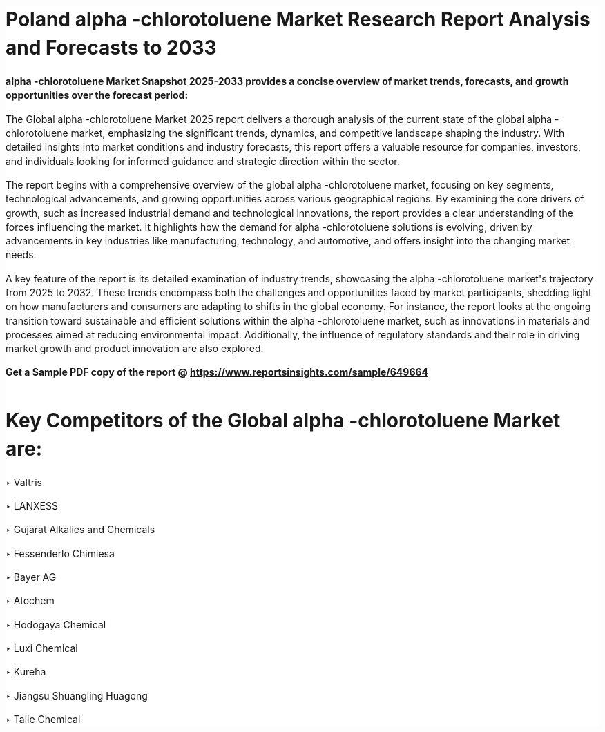 # Poland alpha -chlorotoluene Market Research Report Analysis and Forecasts to 2033

<strong>alpha -chlorotoluene Market Snapshot 2025-2033 provides a concise overview of market trends, forecasts, and growth opportunities over the forecast period:</strong>

The Global <a href=https://www.reportsinsights.com/sample/649664>alpha -chlorotoluene Market 2025 report</a> delivers a thorough analysis of the current state of the global alpha -chlorotoluene market, emphasizing the significant trends, dynamics, and competitive landscape shaping the industry. With detailed insights into market conditions and industry forecasts, this report offers a valuable resource for companies, investors, and individuals looking for informed guidance and strategic direction within the sector.

The report begins with a comprehensive overview of the global alpha -chlorotoluene market, focusing on key segments, technological advancements, and growing opportunities across various geographical regions. By examining the core drivers of growth, such as increased industrial demand and technological innovations, the report provides a clear understanding of the forces influencing the market. It highlights how the demand for alpha -chlorotoluene solutions is evolving, driven by advancements in key industries like manufacturing, technology, and automotive, and offers insight into the changing market needs.

A key feature of the report is its detailed examination of industry trends, showcasing the alpha -chlorotoluene market's trajectory from 2025 to 2032. These trends encompass both the challenges and opportunities faced by market participants, shedding light on how manufacturers and consumers are adapting to shifts in the global economy. For instance, the report looks at the ongoing transition toward sustainable and efficient solutions within the alpha -chlorotoluene market, such as innovations in materials and processes aimed at reducing environmental impact. Additionally, the influence of regulatory standards and their role in driving market growth and product innovation are also explored.

<strong>Get a Sample PDF copy of the report @ <a href=https://www.reportsinsights.com/sample/649664>https://www.reportsinsights.com/sample/649664</a></strong>

# <strong>Key Competitors of the Global alpha -chlorotoluene Market are:</strong>

‣ Valtris

‣ LANXESS

‣ Gujarat Alkalies and Chemicals

‣ Fessenderlo Chimiesa

‣ Bayer AG

‣ Atochem

‣ Hodogaya Chemical

‣ Luxi Chemical

‣ Kureha

‣ Jiangsu Shuangling Huagong

‣ Taile Chemical

